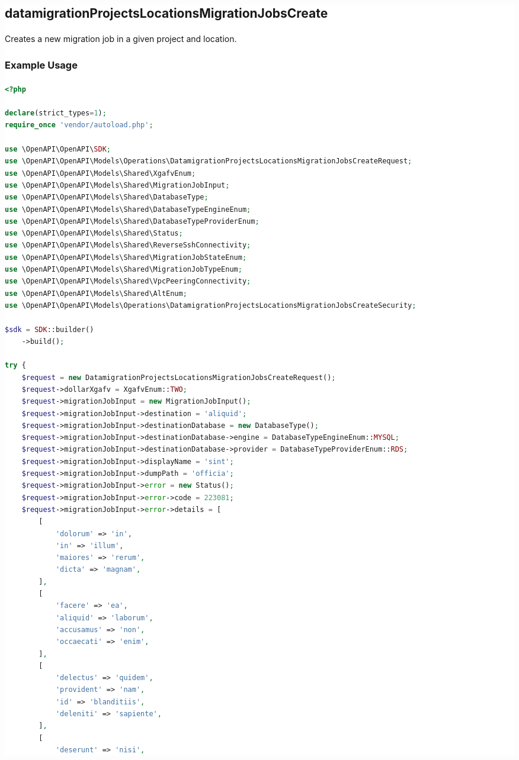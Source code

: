 ## datamigrationProjectsLocationsMigrationJobsCreate

Creates a new migration job in a given project and location.

### Example Usage

```php
<?php

declare(strict_types=1);
require_once 'vendor/autoload.php';

use \OpenAPI\OpenAPI\SDK;
use \OpenAPI\OpenAPI\Models\Operations\DatamigrationProjectsLocationsMigrationJobsCreateRequest;
use \OpenAPI\OpenAPI\Models\Shared\XgafvEnum;
use \OpenAPI\OpenAPI\Models\Shared\MigrationJobInput;
use \OpenAPI\OpenAPI\Models\Shared\DatabaseType;
use \OpenAPI\OpenAPI\Models\Shared\DatabaseTypeEngineEnum;
use \OpenAPI\OpenAPI\Models\Shared\DatabaseTypeProviderEnum;
use \OpenAPI\OpenAPI\Models\Shared\Status;
use \OpenAPI\OpenAPI\Models\Shared\ReverseSshConnectivity;
use \OpenAPI\OpenAPI\Models\Shared\MigrationJobStateEnum;
use \OpenAPI\OpenAPI\Models\Shared\MigrationJobTypeEnum;
use \OpenAPI\OpenAPI\Models\Shared\VpcPeeringConnectivity;
use \OpenAPI\OpenAPI\Models\Shared\AltEnum;
use \OpenAPI\OpenAPI\Models\Operations\DatamigrationProjectsLocationsMigrationJobsCreateSecurity;

$sdk = SDK::builder()
    ->build();

try {
    $request = new DatamigrationProjectsLocationsMigrationJobsCreateRequest();
    $request->dollarXgafv = XgafvEnum::TWO;
    $request->migrationJobInput = new MigrationJobInput();
    $request->migrationJobInput->destination = 'aliquid';
    $request->migrationJobInput->destinationDatabase = new DatabaseType();
    $request->migrationJobInput->destinationDatabase->engine = DatabaseTypeEngineEnum::MYSQL;
    $request->migrationJobInput->destinationDatabase->provider = DatabaseTypeProviderEnum::RDS;
    $request->migrationJobInput->displayName = 'sint';
    $request->migrationJobInput->dumpPath = 'officia';
    $request->migrationJobInput->error = new Status();
    $request->migrationJobInput->error->code = 223081;
    $request->migrationJobInput->error->details = [
        [
            'dolorum' => 'in',
            'in' => 'illum',
            'maiores' => 'rerum',
            'dicta' => 'magnam',
        ],
        [
            'facere' => 'ea',
            'aliquid' => 'laborum',
            'accusamus' => 'non',
            'occaecati' => 'enim',
        ],
        [
            'delectus' => 'quidem',
            'provident' => 'nam',
            'id' => 'blanditiis',
            'deleniti' => 'sapiente',
        ],
        [
            'deserunt' => 'nisi',
```